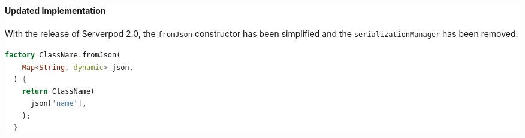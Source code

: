 #### Updated Implementation

With the release of Serverpod 2.0, the `fromJson` constructor has been simplified and the `serializationManager` has been removed:

```dart
factory ClassName.fromJson(
    Map<String, dynamic> json,
  ) {
    return ClassName(
      json['name'],
    );
  }
```

